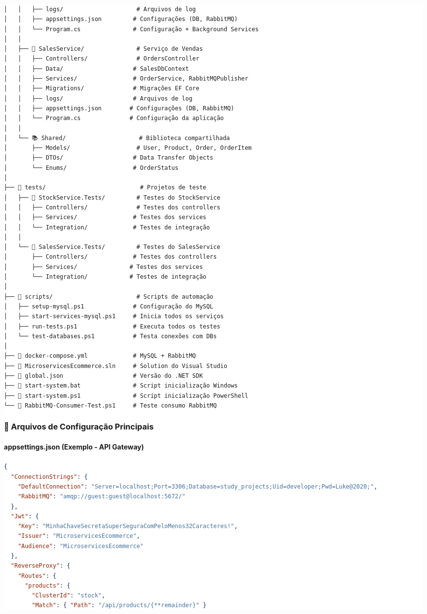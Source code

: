 ```
│   │   ├── logs/                     # Arquivos de log
│   │   ├── appsettings.json         # Configurações (DB, RabbitMQ)
│   │   └── Program.cs               # Configuração + Background Services
│   │
│   ├── 🛒 SalesService/               # Serviço de Vendas
│   │   ├── Controllers/              # OrdersController
│   │   ├── Data/                    # SalesDbContext
│   │   ├── Services/                # OrderService, RabbitMQPublisher
│   │   ├── Migrations/              # Migrações EF Core
│   │   ├── logs/                    # Arquivos de log
│   │   ├── appsettings.json        # Configurações (DB, RabbitMQ)
│   │   └── Program.cs              # Configuração da aplicação
│   │
│   └── 📚 Shared/                     # Biblioteca compartilhada
│       ├── Models/                   # User, Product, Order, OrderItem
│       ├── DTOs/                    # Data Transfer Objects
│       └── Enums/                   # OrderStatus
│
├── 📁 tests/                           # Projetos de teste
│   ├── 🧪 StockService.Tests/         # Testes do StockService
│   │   ├── Controllers/              # Testes dos controllers
│   │   ├── Services/                # Testes dos services
│   │   └── Integration/             # Testes de integração
│   │
│   └── 🧪 SalesService.Tests/         # Testes do SalesService
│       ├── Controllers/             # Testes dos controllers
│       ├── Services/               # Testes dos services
│       └── Integration/            # Testes de integração
│
├── 📁 scripts/                        # Scripts de automação
│   ├── setup-mysql.ps1              # Configuração do MySQL
│   ├── start-services-mysql.ps1     # Inicia todos os serviços
│   ├── run-tests.ps1                # Executa todos os testes
│   └── test-databases.ps1           # Testa conexões com DBs
│
├── 📄 docker-compose.yml             # MySQL + RabbitMQ
├── 📄 MicroservicesEcommerce.sln     # Solution do Visual Studio
├── 📄 global.json                    # Versão do .NET SDK
├── 📄 start-system.bat               # Script inicialização Windows
├── 📄 start-system.ps1               # Script inicialização PowerShell
└── 📄 RabbitMQ-Consumer-Test.ps1     # Teste consumo RabbitMQ
```

### 🎯 Arquivos de Configuração Principais

#### appsettings.json (Exemplo - API Gateway)
```json
{
  "ConnectionStrings": {
    "DefaultConnection": "Server=localhost;Port=3306;Database=study_projects;Uid=developer;Pwd=Luke@2020;",
    "RabbitMQ": "amqp://guest:guest@localhost:5672/"
  },
  "Jwt": {
    "Key": "MinhaChaveSecretaSuperSeguraComPeloMenos32Caracteres!",
    "Issuer": "MicroservicesEcommerce",
    "Audience": "MicroservicesEcommerce"
  },
  "ReverseProxy": {
    "Routes": {
      "products": {
        "ClusterId": "stock",
        "Match": { "Path": "/api/products/{**remainder}" }
```